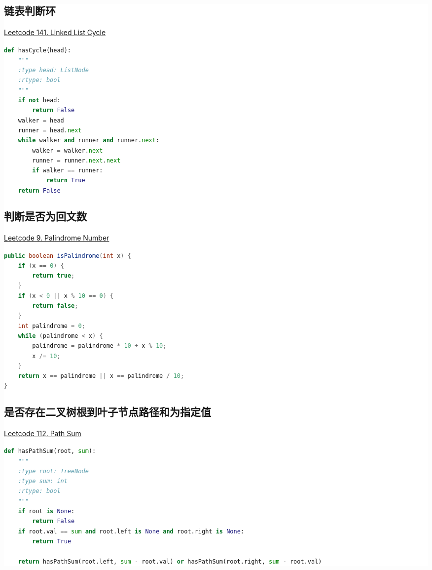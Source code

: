 
## 链表判断环

[Leetcode 141. Linked List Cycle][leetcode_141]

```python
def hasCycle(head):
    """
    :type head: ListNode
    :rtype: bool
    """
    if not head:
        return False
    walker = head
    runner = head.next
    while walker and runner and runner.next:
        walker = walker.next
        runner = runner.next.next
        if walker == runner:
            return True
    return False
```

## 判断是否为回文数

[Leetcode 9. Palindrome Number][leetcode_9]

```java
public boolean isPalindrome(int x) {
    if (x == 0) {
        return true;
    }
    if (x < 0 || x % 10 == 0) {
        return false;
    }
    int palindrome = 0;
    while (palindrome < x) {
        palindrome = palindrome * 10 + x % 10;
        x /= 10;
    }
    return x == palindrome || x == palindrome / 10;
}
```

## 是否存在二叉树根到叶子节点路径和为指定值

[Leetcode 112. Path Sum][leetcode_112]

```python
def hasPathSum(root, sum):
    """
    :type root: TreeNode
    :type sum: int
    :rtype: bool
    """
    if root is None:
        return False
    if root.val == sum and root.left is None and root.right is None:
        return True

    return hasPathSum(root.left, sum - root.val) or hasPathSum(root.right, sum - root.val)
```


[leetcode_461]: https://leetcode.com/problems/hamming-distance/#/description
[leetcode_136]: https://leetcode.com/problems/single-number/#/description
[leetcode_448]: https://leetcode.com/problems/find-all-numbers-disappeared-in-an-array/#/description
[leetcode_371]: https://leetcode.com/problems/sum-of-two-integers/#/description
[leetcode_226]: https://leetcode.com/problems/invert-binary-tree/#/description
[leetcode_283]: https://leetcode.com/problems/move-zeroes/#/description
[leetcode_453]: https://leetcode.com/problems/minimum-moves-to-equal-array-elements/#/description
[leetcode_169]: https://leetcode.com/problems/majority-element/#/description
[leetcode_504]: https://leetcode.com/problems/base-7/#/description
[leetcode_401]: https://leetcode.com/problems/binary-watch/#/description
[leetcode_108]: https://leetcode.com/problems/convert-sorted-array-to-binary-search-tree/#/description
[leetcode_121]: https://leetcode.com/problems/best-time-to-buy-and-sell-stock/#/description
[leetcode_231]: https://leetcode.com/problems/power-of-two/#/description
[leetcode_342]: https://leetcode.com/problems/power-of-four/#/description
[leetcode_198]: https://leetcode.com/problems/house-robber/#/description
[leetcode_101]: https://leetcode.com/problems/symmetric-tree/#/description
[leetcode_110]: https://leetcode.com/problems/balanced-binary-tree/#/description
[leetcode_367]: https://leetcode.com/problems/valid-perfect-square/#/description
[leetcode_172]: https://leetcode.com/problems/factorial-trailing-zeroes/#/description
[leetcode_26]: https://leetcode.com/problems/remove-duplicates-from-sorted-array/#/description
[leetcode_141]: https://leetcode.com/problems/linked-list-cycle/#/description
[leetcode_9]: https://leetcode.com/problems/palindrome-number/#/description
[leetcode_112]: https://leetcode.com/problems/path-sum/#/description
[leetcode_438]: https://leetcode.com/problems/find-all-anagrams-in-a-string/#/description
[leetcode_205]: https://leetcode.com/problems/isomorphic-strings/#/description
[leetcode_507]: https://leetcode.com/problems/perfect-number/#/description
[leetcode_384]: https://leetcode.com/problems/shuffle-an-array/#/description
[leetcode_454]: https://leetcode.com/problems/4sum-ii/#/description
[leetcode_539]: https://leetcode.com/problems/minimum-time-difference/#/description
[leetcode_357]: https://leetcode.com/problems/count-numbers-with-unique-digits/#/description
[leetcode_260]: https://leetcode.com/problems/single-number-iii/#/description
[leetcode_400]: https://leetcode.com/problems/nth-digit/#/description
[leetcode_204]: https://leetcode.com/problems/count-primes/#/description
[leetcode_377]: https://leetcode.com/problems/combination-sum-iv/#/description
[leetcode_378]: https://leetcode.com/problems/kth-smallest-element-in-a-sorted-matrix/#/description
[leetcode_22]: https://leetcode.com/problems/generate-parentheses/#/description
[leetcode_318]: https://leetcode.com/problems/maximum-product-of-word-lengths/#/description
[leetcode_287]: https://leetcode.com/problems/find-the-duplicate-number/#/description
[leetcode_46]: https://leetcode.com/problems/permutations/#/description
[leetcode_516]: https://leetcode.com/problems/longest-palindromic-subsequence/#/description
[leetcode_386]: https://leetcode.com/problems/lexicographical-numbers/#/description
[leetcode_173]: https://leetcode.com/problems/binary-search-tree-iterator/#/description
[leetcode_96]: https://leetcode.com/problems/unique-binary-search-trees/#/description
[leetcode_89]: https://leetcode.com/problems/gray-code/#/description
[leetcode_62]: https://leetcode.com/problems/unique-paths/#/description
[leetcode_153]: https://leetcode.com/problems/find-minimum-in-rotated-sorted-array/#/description
[leetcode_78]: https://leetcode.com/problems/subsets/#/description
[leetcode_334]: https://leetcode.com/problems/increasing-triplet-subsequence/#/description
[leetcode_215]: https://leetcode.com/problems/kth-largest-element-in-an-array/#/description
[leetcode_19]: https://leetcode.com/problems/remove-nth-node-from-end-of-list/#/description
[leetcode_473]: https://leetcode.com/problems/matchsticks-to-square/#/description
[leetcode_372]: https://leetcode.com/problems/super-pow/#/description
[leetcode_416]: https://leetcode.com/problems/partition-equal-subset-sum/#/description
[leetcode_240]: https://leetcode.com/problems/search-a-2d-matrix-ii/#/description
[leetcode_48]: https://leetcode.com/problems/rotate-image/#/description
[leetcode_300]: https://leetcode.com/problems/longest-increasing-subsequence/#/description
[leetcode_64]: https://leetcode.com/problems/minimum-path-sum/#/description
[leetcode_75]: https://leetcode.com/problems/sort-colors/#/description
[leetcode_313]: https://leetcode.com/problems/super-ugly-number/#/description
[leetcode_162]: https://leetcode.com/problems/find-peak-element/#/description
[leetcode_279]: https://leetcode.com/problems/perfect-squares/#/description
[leetcode_450]: https://leetcode.com/problems/delete-node-in-a-bst/#/description
[leetcode_331]: https://leetcode.com/problems/verify-preorder-serialization-of-a-binary-tree/#/description